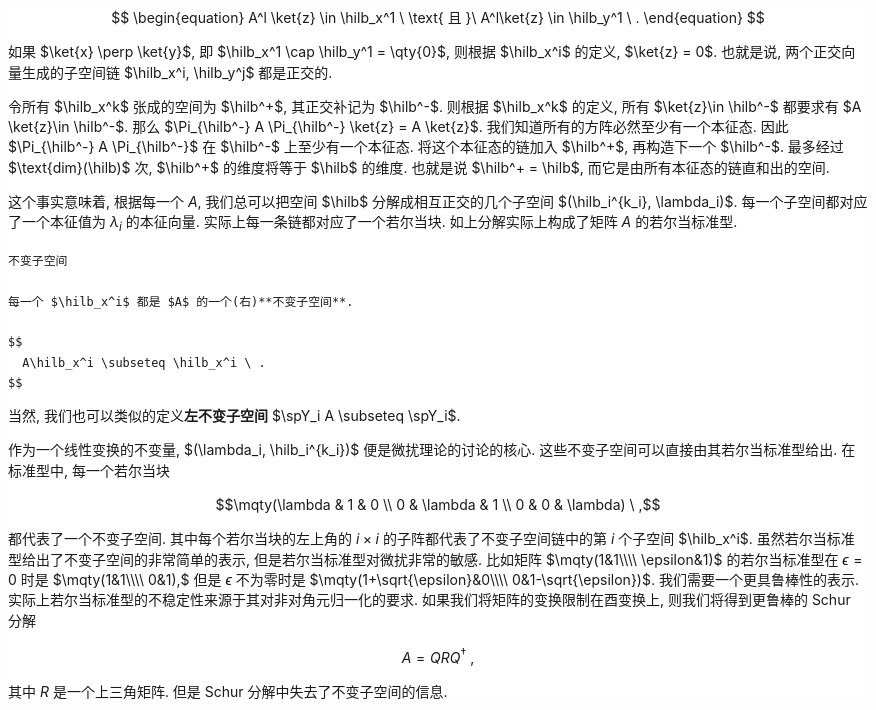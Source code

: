 $$
\begin{equation}
    A^l \ket{z} \in \hilb_x^1 \ \text{ 且 }\ A^l\ket{z} \in \hilb_y^1 \ .
\end{equation}
$$

如果 $\ket{x} \perp \ket{y}$, 即 $\hilb_x^1 \cap \hilb_y^1 = \qty{0}$,
则根据 $\hilb_x^i$ 的定义, $\ket{z} = 0$.
也就是说, 两个正交向量生成的子空间链 $\hilb_x^i, \hilb_y^j$ 都是正交的.

令所有 $\hilb_x^k$ 张成的空间为 $\hilb^+$, 其正交补记为 $\hilb^-$.
则根据 $\hilb_x^k$ 的定义, 所有 $\ket{z}\in \hilb^-$ 都要求有 $A \ket{z}\in \hilb^-$.
那么 $\Pi_{\hilb^-} A \Pi_{\hilb^-} \ket{z} = A \ket{z}$.
我们知道所有的方阵必然至少有一个本征态.
因此 $\Pi_{\hilb^-} A \Pi_{\hilb^-}$ 在 $\hilb^-$ 上至少有一个本征态.
将这个本征态的链加入 $\hilb^+$, 再构造下一个 $\hilb^-$.
最多经过 $\text{dim}(\hilb)$ 次, $\hilb^+$ 的维度将等于 $\hilb$ 的维度.
也就是说 $\hilb^+ = \hilb$, 而它是由所有本征态的链直和出的空间.

这个事实意味着, 根据每一个 $A$, 我们总可以把空间 $\hilb$ 分解成相互正交的几个子空间 $(\hilb_i^{k_i}, \lambda_i)$.
每一个子空间都对应了一个本征值为 $\lambda_i$ 的本征向量.
实际上每一条链都对应了一个若尔当块.
如上分解实际上构成了矩阵 $A$ 的若尔当标准型.

``` definition*
不变子空间

每一个 $\hilb_x^i$ 都是 $A$ 的一个(右)**不变子空间**.

$$
  A\hilb_x^i \subseteq \hilb_x^i \ .
$$
```

当然, 我们也可以类似的定义**左不变子空间** $\spY_i A \subseteq \spY_i$.

作为一个线性变换的不变量, $(\lambda_i, \hilb_i^{k_i})$ 便是微扰理论的讨论的核心.
这些不变子空间可以直接由其若尔当标准型给出.
在标准型中, 每一个若尔当块

$$\mqty(\lambda & 1 & 0 \\ 0 & \lambda & 1 \\ 0 & 0 & \lambda) \ ,$$

都代表了一个不变子空间.
其中每个若尔当块的左上角的 $i\times i$ 的子阵都代表了不变子空间链中的第 $i$ 个子空间 $\hilb_x^i$.
虽然若尔当标准型给出了不变子空间的非常简单的表示, 但是若尔当标准型对微扰非常的敏感.
比如矩阵 $\mqty(1&1\\\\ \epsilon&1)$ 的若尔当标准型在 $\epsilon=0$ 时是 
$\mqty(1&1\\\\ 0&1),$ 但是 $\epsilon$ 不为零时是
$\mqty(1+\sqrt{\epsilon}&0\\\\ 0&1-\sqrt{\epsilon})$.
我们需要一个更具鲁棒性的表示.
实际上若尔当标准型的不稳定性来源于其对非对角元归一化的要求.
如果我们将矩阵的变换限制在酉变换上, 则我们将得到更鲁棒的 Schur 分解

$$A = QRQ^\dagger \ ,$$

其中 $R$ 是一个上三角矩阵.
但是 Schur 分解中失去了不变子空间的信息.
